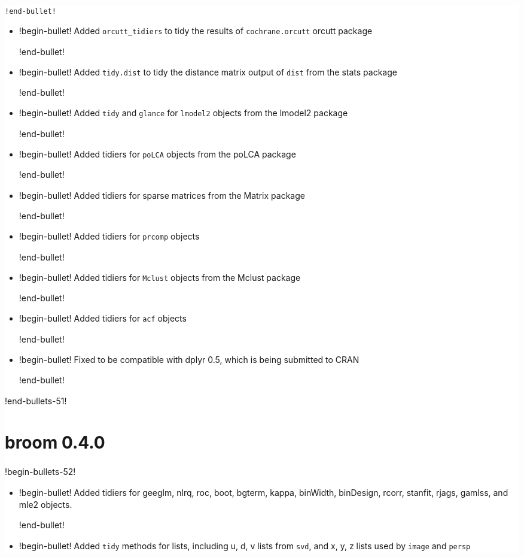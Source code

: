    !end-bullet!
-   !begin-bullet!
    Added `orcutt_tidiers` to tidy the results of `cochrane.orcutt`
    orcutt package

    !end-bullet!
-   !begin-bullet!
    Added `tidy.dist` to tidy the distance matrix output of `dist` from
    the stats package

    !end-bullet!
-   !begin-bullet!
    Added `tidy` and `glance` for `lmodel2` objects from the lmodel2
    package

    !end-bullet!
-   !begin-bullet!
    Added tidiers for `poLCA` objects from the poLCA package

    !end-bullet!
-   !begin-bullet!
    Added tidiers for sparse matrices from the Matrix package

    !end-bullet!
-   !begin-bullet!
    Added tidiers for `prcomp` objects

    !end-bullet!
-   !begin-bullet!
    Added tidiers for `Mclust` objects from the Mclust package

    !end-bullet!
-   !begin-bullet!
    Added tidiers for `acf` objects

    !end-bullet!
-   !begin-bullet!
    Fixed to be compatible with dplyr 0.5, which is being submitted to
    CRAN

    !end-bullet!

!end-bullets-51!

# broom 0.4.0

!begin-bullets-52!

-   !begin-bullet!
    Added tidiers for geeglm, nlrq, roc, boot, bgterm, kappa, binWidth,
    binDesign, rcorr, stanfit, rjags, gamlss, and mle2 objects.

    !end-bullet!
-   !begin-bullet!
    Added `tidy` methods for lists, including u, d, v lists from `svd`,
    and x, y, z lists used by `image` and `persp`
